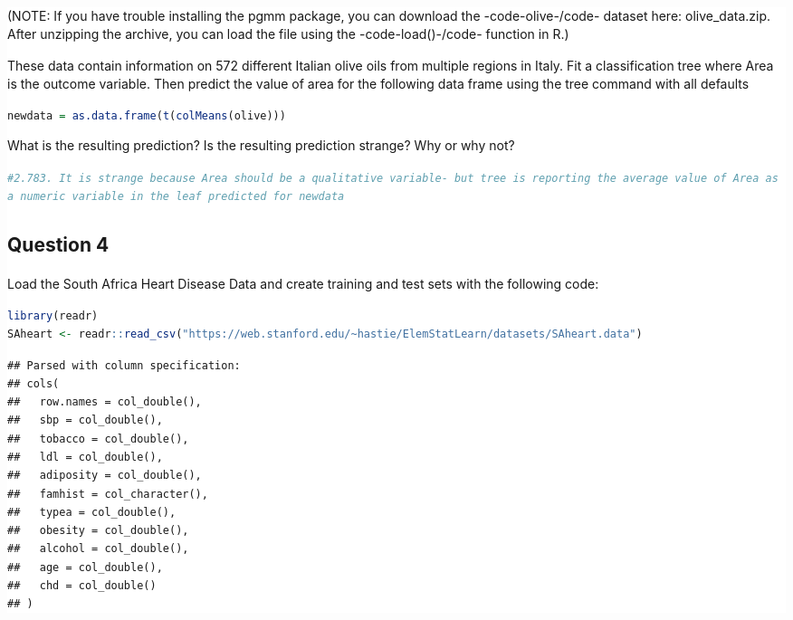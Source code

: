 (NOTE: If you have trouble installing the pgmm package, you can download
the -code-olive-/code- dataset here: olive\_data.zip. After unzipping
the archive, you can load the file using the -code-load()-/code-
function in R.)

These data contain information on 572 different Italian olive oils from
multiple regions in Italy. Fit a classification tree where Area is the
outcome variable. Then predict the value of area for the following data
frame using the tree command with all defaults

``` r
newdata = as.data.frame(t(colMeans(olive)))
```

What is the resulting prediction? Is the resulting prediction strange?
Why or why not?

``` r
#2.783. It is strange because Area should be a qualitative variable- but tree is reporting the average value of Area as a numeric variable in the leaf predicted for newdata
```

## Question 4

Load the South Africa Heart Disease Data and create training and test
sets with the following code:

``` r
library(readr)
SAheart <- readr::read_csv("https://web.stanford.edu/~hastie/ElemStatLearn/datasets/SAheart.data")
```

    ## Parsed with column specification:
    ## cols(
    ##   row.names = col_double(),
    ##   sbp = col_double(),
    ##   tobacco = col_double(),
    ##   ldl = col_double(),
    ##   adiposity = col_double(),
    ##   famhist = col_character(),
    ##   typea = col_double(),
    ##   obesity = col_double(),
    ##   alcohol = col_double(),
    ##   age = col_double(),
    ##   chd = col_double()
    ## )
